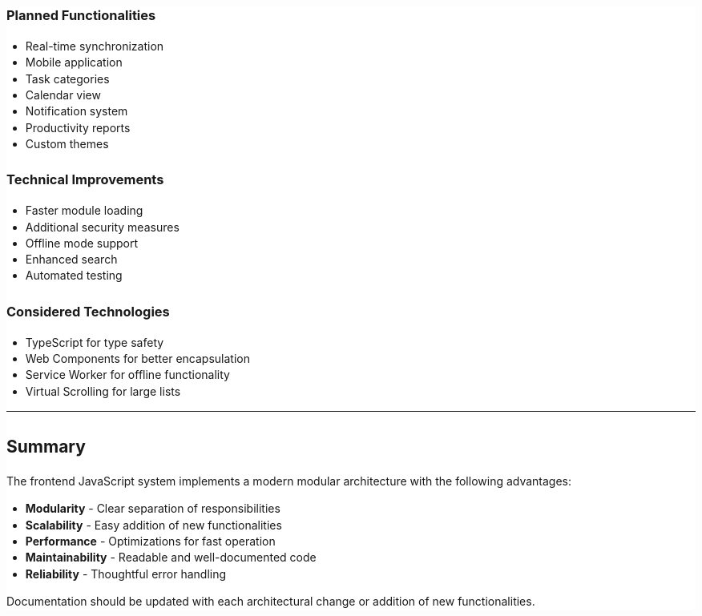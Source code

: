 ### Planned Functionalities
- Real-time synchronization
- Mobile application
- Task categories
- Calendar view
- Notification system
- Productivity reports
- Custom themes

### Technical Improvements
- Faster module loading
- Additional security measures
- Offline mode support
- Enhanced search
- Automated testing

### Considered Technologies
- TypeScript for type safety
- Web Components for better encapsulation
- Service Worker for offline functionality
- Virtual Scrolling for large lists

---

## Summary

The frontend JavaScript system implements a modern modular architecture with the following advantages:

- **Modularity** - Clear separation of responsibilities
- **Scalability** - Easy addition of new functionalities
- **Performance** - Optimizations for fast operation
- **Maintainability** - Readable and well-documented code
- **Reliability** - Thoughtful error handling

Documentation should be updated with each architectural change or addition of new functionalities.